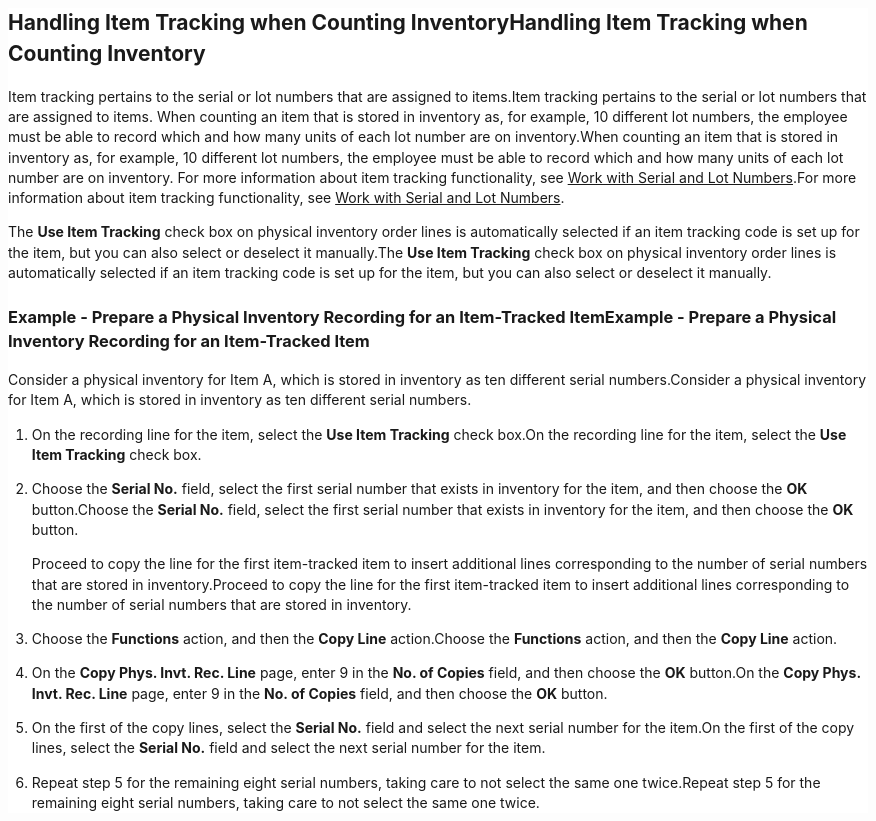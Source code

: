 ## <a name="handling-item-tracking-when-counting-inventory"></a><span data-ttu-id="09ed1-208">Handling Item Tracking when Counting Inventory</span><span class="sxs-lookup"><span data-stu-id="09ed1-208">Handling Item Tracking when Counting Inventory</span></span>
<span data-ttu-id="09ed1-209">Item tracking pertains to the serial or lot numbers that are assigned to items.</span><span class="sxs-lookup"><span data-stu-id="09ed1-209">Item tracking pertains to the serial or lot numbers that are assigned to items.</span></span> <span data-ttu-id="09ed1-210">When counting an item that is stored in inventory as, for example, 10 different lot numbers, the employee must be able to record which and how many units of each lot number are on inventory.</span><span class="sxs-lookup"><span data-stu-id="09ed1-210">When counting an item that is stored in inventory as, for example, 10 different lot numbers, the employee must be able to record which and how many units of each lot number are on inventory.</span></span> <span data-ttu-id="09ed1-211">For more information about item tracking functionality, see [Work with Serial and Lot Numbers](inventory-how-work-item-tracking.md).</span><span class="sxs-lookup"><span data-stu-id="09ed1-211">For more information about item tracking functionality, see [Work with Serial and Lot Numbers](inventory-how-work-item-tracking.md).</span></span>

<span data-ttu-id="09ed1-212">The **Use Item Tracking** check box on physical inventory order lines is automatically selected if an item tracking code is set up for the item, but you can also select or deselect it manually.</span><span class="sxs-lookup"><span data-stu-id="09ed1-212">The **Use Item Tracking** check box on physical inventory order lines is automatically selected if an item tracking code is set up for the item, but you can also select or deselect it manually.</span></span>

### <a name="example---prepare-a-physical-inventory-recording-for-an-item-tracked-item"></a><span data-ttu-id="09ed1-213">Example - Prepare a Physical Inventory Recording for an Item-Tracked Item</span><span class="sxs-lookup"><span data-stu-id="09ed1-213">Example - Prepare a Physical Inventory Recording for an Item-Tracked Item</span></span>
<span data-ttu-id="09ed1-214">Consider a physical inventory for Item A, which is stored in inventory as ten different serial numbers.</span><span class="sxs-lookup"><span data-stu-id="09ed1-214">Consider a physical inventory for Item A, which is stored in inventory as ten different serial numbers.</span></span>
1. <span data-ttu-id="09ed1-215">On the recording line for the item, select the **Use Item Tracking** check box.</span><span class="sxs-lookup"><span data-stu-id="09ed1-215">On the recording line for the item, select the **Use Item Tracking** check box.</span></span>
2.  <span data-ttu-id="09ed1-216">Choose the **Serial No.** field, select the first serial number that exists in inventory for the item, and then choose the **OK** button.</span><span class="sxs-lookup"><span data-stu-id="09ed1-216">Choose the **Serial No.** field, select the first serial number that exists in inventory for the item, and then choose the **OK** button.</span></span>

    <span data-ttu-id="09ed1-217">Proceed to copy the line for the first item-tracked item to insert additional lines corresponding to the number of serial numbers that are stored in inventory.</span><span class="sxs-lookup"><span data-stu-id="09ed1-217">Proceed to copy the line for the first item-tracked item to insert additional lines corresponding to the number of serial numbers that are stored in inventory.</span></span>

3. <span data-ttu-id="09ed1-218">Choose the **Functions** action, and then the **Copy Line** action.</span><span class="sxs-lookup"><span data-stu-id="09ed1-218">Choose the **Functions** action, and then the **Copy Line** action.</span></span>
4. <span data-ttu-id="09ed1-219">On the **Copy Phys. Invt. Rec. Line** page, enter 9 in the **No. of Copies** field, and then choose the **OK** button.</span><span class="sxs-lookup"><span data-stu-id="09ed1-219">On the **Copy Phys. Invt. Rec. Line** page, enter 9 in the **No. of Copies** field, and then choose the **OK** button.</span></span>
5. <span data-ttu-id="09ed1-220">On the first of the copy lines, select the **Serial No.** field and select the next serial number for the item.</span><span class="sxs-lookup"><span data-stu-id="09ed1-220">On the first of the copy lines, select the **Serial No.** field and select the next serial number for the item.</span></span>
6. <span data-ttu-id="09ed1-221">Repeat step 5 for the remaining eight serial numbers, taking care to not select the same one twice.</span><span class="sxs-lookup"><span data-stu-id="09ed1-221">Repeat step 5 for the remaining eight serial numbers, taking care to not select the same one twice.</span></span>